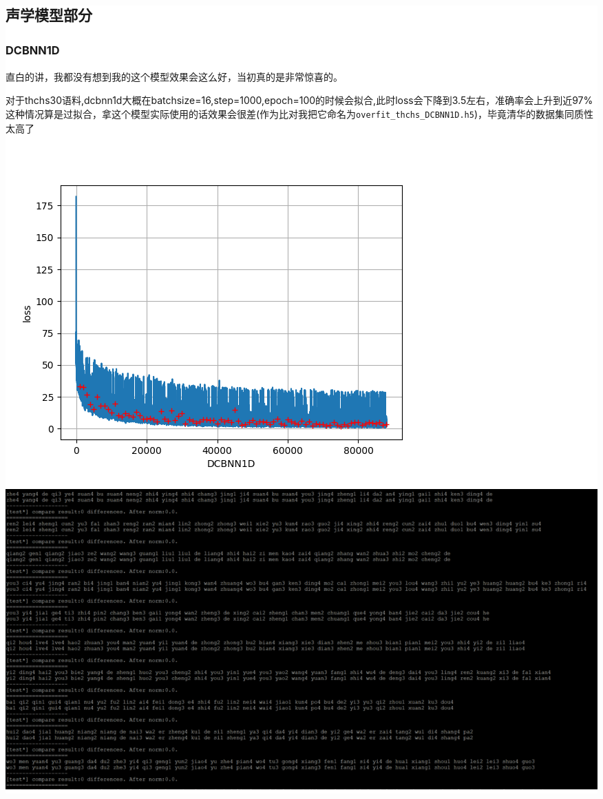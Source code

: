 ## 声学模型部分
### DCBNN1D
直白的讲，我都没有想到我的这个模型效果会这么好，当初真的是非常惊喜的。

对于thchs30语料,dcbnn1d大概在batchsize=16,step=1000,epoch=100的时候会拟合,此时loss会下降到3.5左右，准确率会上升到近97%
这种情况算是过拟合，拿这个模型实际使用的话效果会很差(作为比对我把它命名为`overfit_thchs_DCBNN1D.h5`)，毕竟清华的数据集同质性太高了

![image/thchs30_DCBNN1D_epoch_88_step_88000.png](image/thchs30_DCBNN1D_epoch_88_step_88000.png)

![image/thchc_DCBNN1d_test_result.png](image/thchc_DCBNN1d_test_result.png)
